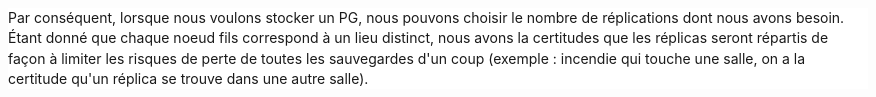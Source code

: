 
Par conséquent, lorsque nous voulons stocker un PG, nous pouvons choisir le nombre de réplications dont nous avons besoin. Étant donné que chaque noeud fils correspond à un lieu distinct, nous avons la certitudes que les réplicas seront répartis de façon à limiter les risques de perte de toutes les sauvegardes d'un coup (exemple : incendie qui touche une salle, on a la certitude qu'un réplica se trouve dans une autre salle). 


